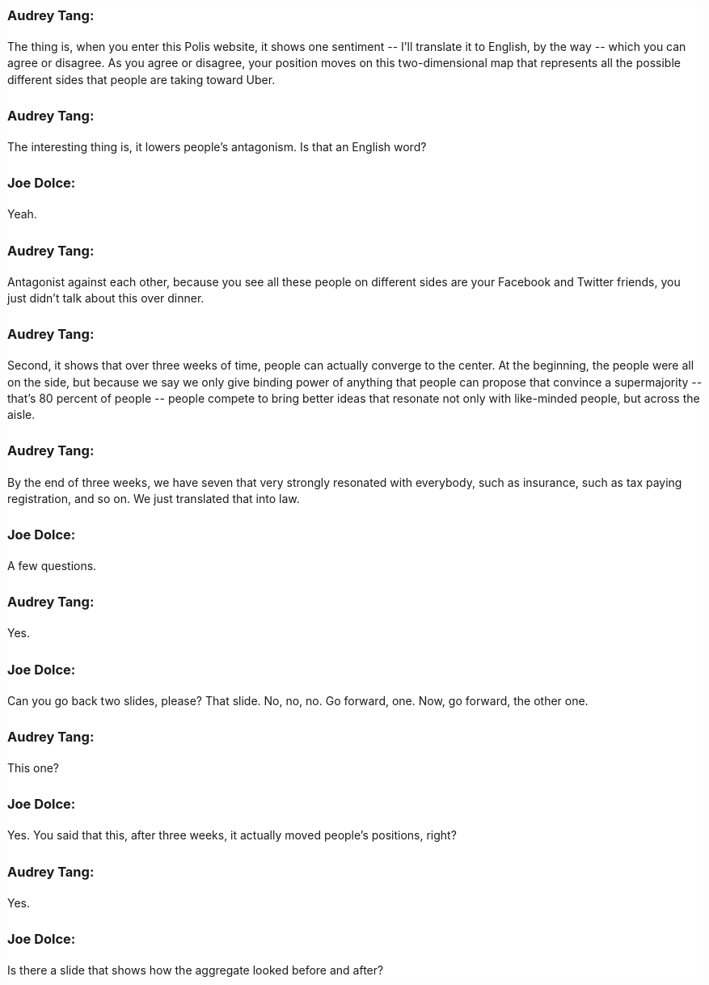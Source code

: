 ### Audrey Tang:
The thing is, when you enter this Polis website, it shows one sentiment -- I’ll translate it to English, by the way -- which you can agree or disagree. As you agree or disagree, your position moves on this two-dimensional map that represents all the possible different sides that people are taking toward Uber.

### Audrey Tang:
The interesting thing is, it lowers people’s antagonism. Is that an English word?

### Joe Dolce:
Yeah.

### Audrey Tang:
Antagonist against each other, because you see all these people on different sides are your Facebook and Twitter friends, you just didn’t talk about this over dinner.

### Audrey Tang:
Second, it shows that over three weeks of time, people can actually converge to the center. At the beginning, the people were all on the side, but because we say we only give binding power of anything that people can propose that convince a supermajority -- that’s 80 percent of people -- people compete to bring better ideas that resonate not only with like-minded people, but across the aisle.

### Audrey Tang:
By the end of three weeks, we have seven that very strongly resonated with everybody, such as insurance, such as tax paying registration, and so on. We just translated that into law.

### Joe Dolce:
A few questions.

### Audrey Tang:
Yes.

### Joe Dolce:
Can you go back two slides, please? That slide. No, no, no. Go forward, one. Now, go forward, the other one.

### Audrey Tang:
This one?

### Joe Dolce:
Yes. You said that this, after three weeks, it actually moved people’s positions, right?

### Audrey Tang:
Yes.

### Joe Dolce:
Is there a slide that shows how the aggregate looked before and after?
